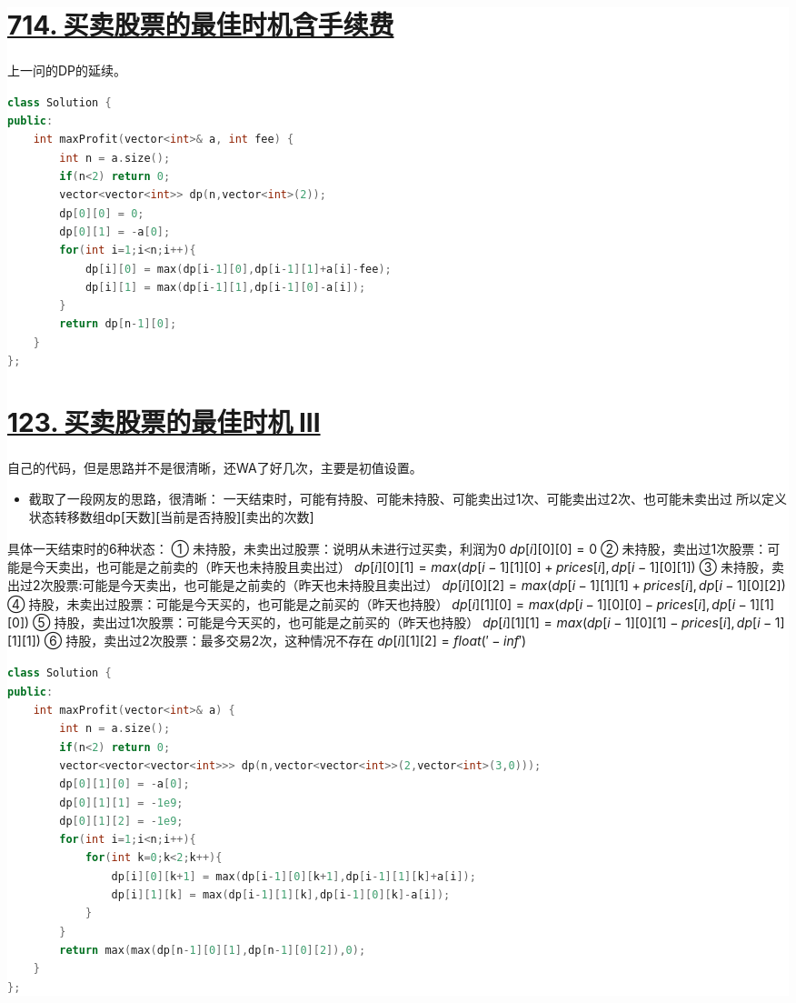 # [714. 买卖股票的最佳时机含手续费](https://leetcode-cn.com/problems/best-time-to-buy-and-sell-stock-with-transaction-fee/)
上一问的DP的延续。
```cpp
class Solution {
public:
    int maxProfit(vector<int>& a, int fee) {
        int n = a.size();
        if(n<2) return 0;
        vector<vector<int>> dp(n,vector<int>(2));
        dp[0][0] = 0;
        dp[0][1] = -a[0];
        for(int i=1;i<n;i++){
            dp[i][0] = max(dp[i-1][0],dp[i-1][1]+a[i]-fee);
            dp[i][1] = max(dp[i-1][1],dp[i-1][0]-a[i]);
        }
        return dp[n-1][0];
    }
};
```


# [123. 买卖股票的最佳时机 III](https://leetcode-cn.com/problems/best-time-to-buy-and-sell-stock-iii/)
自己的代码，但是思路并不是很清晰，还WA了好几次，主要是初值设置。

+ 截取了一段网友的思路，很清晰：
一天结束时，可能有持股、可能未持股、可能卖出过1次、可能卖出过2次、也可能未卖出过
所以定义状态转移数组dp[天数][当前是否持股][卖出的次数]

具体一天结束时的6种状态：
① 未持股，未卖出过股票：说明从未进行过买卖，利润为0
$dp[i][0][0]=0$
② 未持股，卖出过1次股票：可能是今天卖出，也可能是之前卖的（昨天也未持股且卖出过）
$dp[i][0][1]=max(dp[i-1][1][0]+prices[i],dp[i-1][0][1])$
③ 未持股，卖出过2次股票:可能是今天卖出，也可能是之前卖的（昨天也未持股且卖出过）
$dp[i][0][2]=max(dp[i-1][1][1]+prices[i],dp[i-1][0][2])$
④ 持股，未卖出过股票：可能是今天买的，也可能是之前买的（昨天也持股）
$dp[i][1][0]=max(dp[i-1][0][0]-prices[i],dp[i-1][1][0])$
⑤ 持股，卖出过1次股票：可能是今天买的，也可能是之前买的（昨天也持股）
$dp[i][1][1]=max(dp[i-1][0][1]-prices[i],dp[i-1][1][1])$
⑥ 持股，卖出过2次股票：最多交易2次，这种情况不存在
$dp[i][1][2]=float('-inf')$

```cpp
class Solution {
public:
    int maxProfit(vector<int>& a) {
        int n = a.size();
        if(n<2) return 0;
        vector<vector<vector<int>>> dp(n,vector<vector<int>>(2,vector<int>(3,0)));
        dp[0][1][0] = -a[0];
        dp[0][1][1] = -1e9;
        dp[0][1][2] = -1e9;
        for(int i=1;i<n;i++){
            for(int k=0;k<2;k++){
                dp[i][0][k+1] = max(dp[i-1][0][k+1],dp[i-1][1][k]+a[i]);
                dp[i][1][k] = max(dp[i-1][1][k],dp[i-1][0][k]-a[i]);
            }
        }
        return max(max(dp[n-1][0][1],dp[n-1][0][2]),0);
    }
};
```